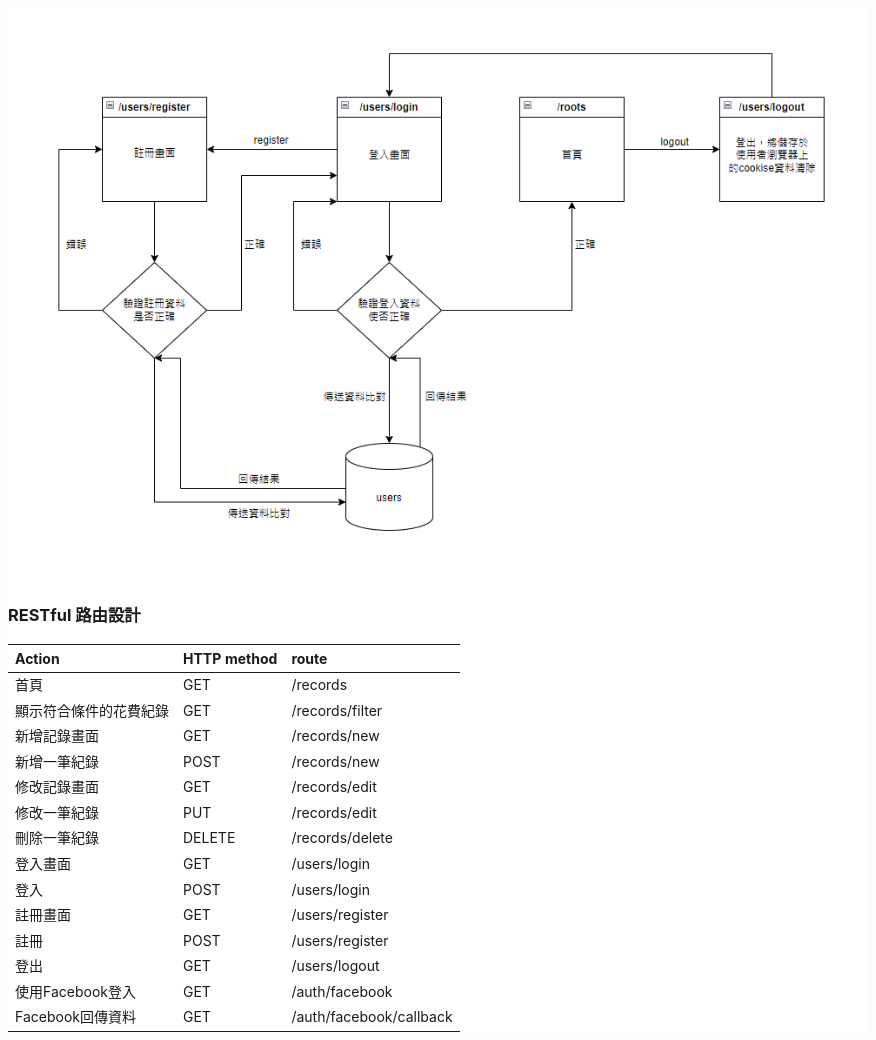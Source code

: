 ![](./public/images/loginLogic.png)


### RESTful 路由設計

| Action | HTTP method | route |
| :--- | :--- | :--- |
| 首頁 | GET | /records |
| 顯示符合條件的花費紀錄 | GET | /records/filter |
| 新增記錄畫面 | GET | /records/new |
| 新增一筆紀錄 | POST | /records/new |
| 修改記錄畫面 | GET | /records/edit |
| 修改一筆紀錄 | PUT | /records/edit |
| 刪除一筆紀錄 | DELETE | /records/delete |
| 登入畫面 | GET | /users/login |
| 登入 | POST | /users/login |
| 註冊畫面 | GET | /users/register |
| 註冊 | POST | /users/register |
| 登出 | GET | /users/logout |
| 使用Facebook登入 | GET | /auth/facebook |
| Facebook回傳資料 | GET | /auth/facebook/callback |
